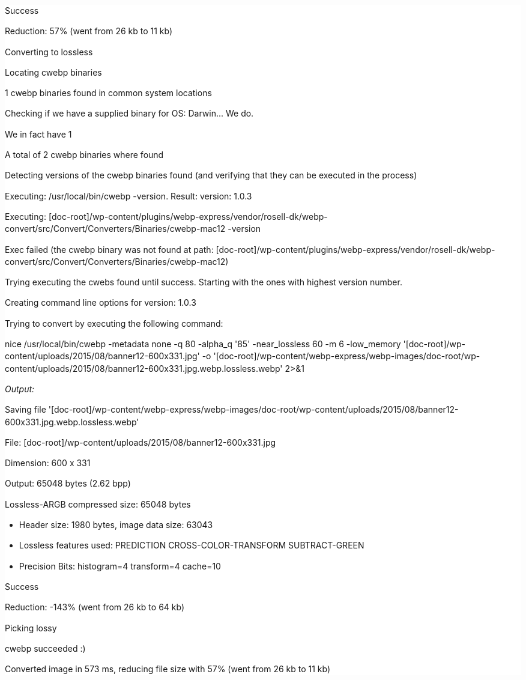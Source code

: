 Success

Reduction: 57% (went from 26 kb to 11 kb)


Converting to lossless

Locating cwebp binaries

1 cwebp binaries found in common system locations

Checking if we have a supplied binary for OS: Darwin... We do.

We in fact have 1

A total of 2 cwebp binaries where found

Detecting versions of the cwebp binaries found (and verifying that they can be executed in the process)

Executing: /usr/local/bin/cwebp -version. Result: version: 1.0.3

Executing: [doc-root]/wp-content/plugins/webp-express/vendor/rosell-dk/webp-convert/src/Convert/Converters/Binaries/cwebp-mac12 -version

Exec failed (the cwebp binary was not found at path: [doc-root]/wp-content/plugins/webp-express/vendor/rosell-dk/webp-convert/src/Convert/Converters/Binaries/cwebp-mac12)

Trying executing the cwebs found until success. Starting with the ones with highest version number.

Creating command line options for version: 1.0.3

Trying to convert by executing the following command:

nice /usr/local/bin/cwebp -metadata none -q 80 -alpha_q '85' -near_lossless 60 -m 6 -low_memory '[doc-root]/wp-content/uploads/2015/08/banner12-600x331.jpg' -o '[doc-root]/wp-content/webp-express/webp-images/doc-root/wp-content/uploads/2015/08/banner12-600x331.jpg.webp.lossless.webp' 2>&1


*Output:* 

Saving file '[doc-root]/wp-content/webp-express/webp-images/doc-root/wp-content/uploads/2015/08/banner12-600x331.jpg.webp.lossless.webp'

File:      [doc-root]/wp-content/uploads/2015/08/banner12-600x331.jpg

Dimension: 600 x 331

Output:    65048 bytes (2.62 bpp)

Lossless-ARGB compressed size: 65048 bytes

  * Header size: 1980 bytes, image data size: 63043

  * Lossless features used: PREDICTION CROSS-COLOR-TRANSFORM SUBTRACT-GREEN

  * Precision Bits: histogram=4 transform=4 cache=10


Success

Reduction: -143% (went from 26 kb to 64 kb)


Picking lossy

cwebp succeeded :)


Converted image in 573 ms, reducing file size with 57% (went from 26 kb to 11 kb)


